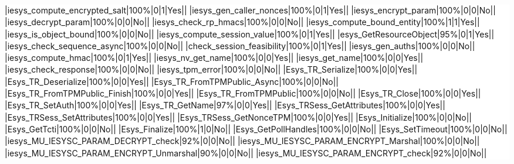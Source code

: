 |iesys_compute_encrypted_salt|100%|0|1|Yes||
|iesys_gen_caller_nonces|100%|0|1|Yes||
|iesys_encrypt_param|100%|0|0|No||
|iesys_decrypt_param|100%|0|0|No||
|iesys_check_rp_hmacs|100%|0|0|No||
|iesys_compute_bound_entity|100%|1|1|Yes||
|iesys_is_object_bound|100%|0|0|No||
|iesys_compute_session_value|100%|0|1|Yes||
|esys_GetResourceObject|95%|0|1|Yes||
|iesys_check_sequence_async|100%|0|0|No||
|check_session_feasibility|100%|0|1|Yes||
|iesys_gen_auths|100%|0|0|No||
|iesys_compute_hmac|100%|0|1|Yes||
|iesys_nv_get_name|100%|0|0|Yes||
|iesys_get_name|100%|0|0|Yes||
|iesys_check_response|100%|0|0|No||
|iesys_tpm_error|100%|0|0|No||
|Esys_TR_Serialize|100%|0|0|Yes||
|Esys_TR_Deserialize|100%|0|0|Yes||
|Esys_TR_FromTPMPublic_Async|100%|0|0|No||
|Esys_TR_FromTPMPublic_Finish|100%|0|0|Yes||
|Esys_TR_FromTPMPublic|100%|0|0|No||
|Esys_TR_Close|100%|0|0|Yes||
|Esys_TR_SetAuth|100%|0|0|Yes||
|Esys_TR_GetName|97%|0|0|Yes||
|Esys_TRSess_GetAttributes|100%|0|0|Yes||
|Esys_TRSess_SetAttributes|100%|0|0|Yes||
|Esys_TRSess_GetNonceTPM|100%|0|0|Yes||
|Esys_Initialize|100%|0|0|No||
|Esys_GetTcti|100%|0|0|No||
|Esys_Finalize|100%|1|0|No||
|Esys_GetPollHandles|100%|0|0|No||
|Esys_SetTimeout|100%|0|0|No||
|iesys_MU_IESYSC_PARAM_DECRYPT_check|92%|0|0|No||
|iesys_MU_IESYSC_PARAM_ENCRYPT_Marshal|100%|0|0|No||
|iesys_MU_IESYSC_PARAM_ENCRYPT_Unmarshal|90%|0|0|No||
|iesys_MU_IESYSC_PARAM_ENCRYPT_check|92%|0|0|No||